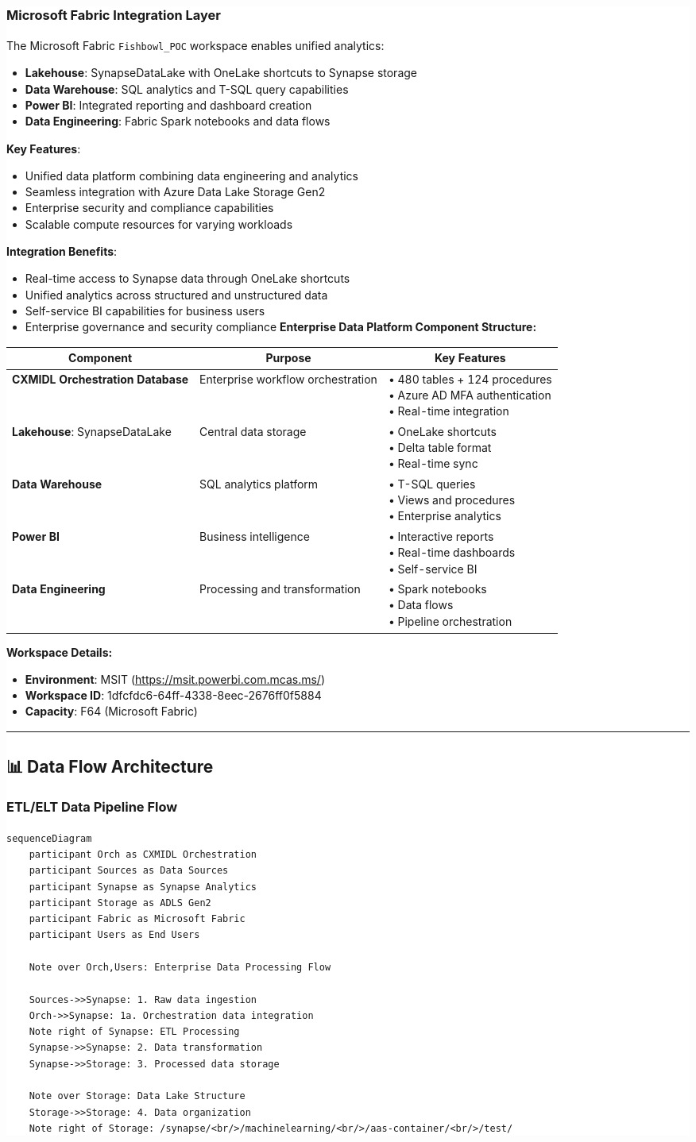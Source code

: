### Microsoft Fabric Integration Layer

The Microsoft Fabric `Fishbowl_POC` workspace enables unified analytics:

- **Lakehouse**: SynapseDataLake with OneLake shortcuts to Synapse storage
- **Data Warehouse**: SQL analytics and T-SQL query capabilities
- **Power BI**: Integrated reporting and dashboard creation
- **Data Engineering**: Fabric Spark notebooks and data flows

**Key Features**:
- Unified data platform combining data engineering and analytics
- Seamless integration with Azure Data Lake Storage Gen2
- Enterprise security and compliance capabilities
- Scalable compute resources for varying workloads

**Integration Benefits**:
- Real-time access to Synapse data through OneLake shortcuts
- Unified analytics across structured and unstructured data
- Self-service BI capabilities for business users
- Enterprise governance and security compliance
**Enterprise Data Platform Component Structure:**

| Component | Purpose | Key Features |
|-----------|---------|--------------|
| **CXMIDL Orchestration Database** | Enterprise workflow orchestration | • 480 tables + 124 procedures<br/>• Azure AD MFA authentication<br/>• Real-time integration |
| **Lakehouse**: SynapseDataLake | Central data storage | • OneLake shortcuts<br/>• Delta table format<br/>• Real-time sync |
| **Data Warehouse** | SQL analytics platform | • T-SQL queries<br/>• Views and procedures<br/>• Enterprise analytics |
| **Power BI** | Business intelligence | • Interactive reports<br/>• Real-time dashboards<br/>• Self-service BI |
| **Data Engineering** | Processing and transformation | • Spark notebooks<br/>• Data flows<br/>• Pipeline orchestration |

**Workspace Details:**
- **Environment**: MSIT (https://msit.powerbi.com.mcas.ms/)
- **Workspace ID**: 1dfcfdc6-64ff-4338-8eec-2676ff0f5884
- **Capacity**: F64 (Microsoft Fabric)

---

## 📊 Data Flow Architecture

### ETL/ELT Data Pipeline Flow

```mermaid
sequenceDiagram
    participant Orch as CXMIDL Orchestration
    participant Sources as Data Sources
    participant Synapse as Synapse Analytics
    participant Storage as ADLS Gen2
    participant Fabric as Microsoft Fabric
    participant Users as End Users

    Note over Orch,Users: Enterprise Data Processing Flow

    Sources->>Synapse: 1. Raw data ingestion
    Orch->>Synapse: 1a. Orchestration data integration
    Note right of Synapse: ETL Processing
    Synapse->>Synapse: 2. Data transformation
    Synapse->>Storage: 3. Processed data storage

    Note over Storage: Data Lake Structure
    Storage->>Storage: 4. Data organization
    Note right of Storage: /synapse/<br/>/machinelearning/<br/>/aas-container/<br/>/test/

```